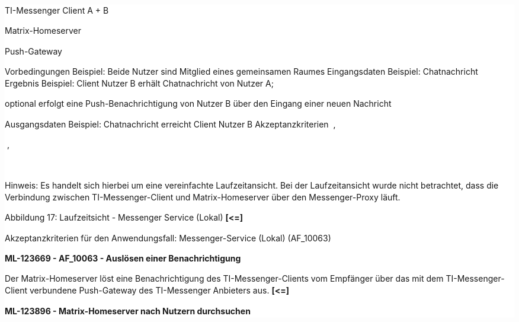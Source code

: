 </td><td>
TI-Messenger Client A + B

Matrix-Homeserver

Push-Gateway

</td></tr><tr><td>
Vorbedingungen

</td><td>
Beispiel: Beide Nutzer sind Mitglied eines gemeinsamen Raumes

</td></tr><tr><td>
Eingangsdaten

</td><td>
Beispiel: Chatnachricht

</td></tr><tr><td>
Ergebnis

</td><td>
Beispiel: Client Nutzer B erhält Chatnachricht von Nutzer A;

optional erfolgt eine Push-Benachrichtigung von Nutzer B über den Eingang einer
neuen Nachricht

</td></tr><tr><td>
Ausgangsdaten

</td><td>
Beispiel: Chatnachricht erreicht Client Nutzer B

</td></tr><tr><td>
Akzeptanzkriterien

</td><td>
 , 

 , 

 

</td></tr></table>

Hinweis: Es handelt sich hierbei um eine vereinfachte Laufzeitansicht. Bei der
Laufzeitansicht wurde nicht betrachtet, dass die Verbindung zwischen
TI-Messenger-Client und Matrix-Homeserver über den Messenger-Proxy läuft.

Abbildung 17: Laufzeitsicht - Messenger Service (Lokal) **[\<=]**

Akzeptanzkriterien für den Anwendungsfall: Messenger-Service (Lokal) (AF_10063)

**ML-123669 - AF_10063 - Auslösen einer Benachrichtigung**

Der Matrix-Homeserver löst eine Benachrichtigung des TI-Messenger-Clients vom
Empfänger über das mit dem TI-Messenger-Client verbundene Push-Gateway des
TI-Messenger Anbieters aus. **[\<=]**

**ML-123896 - Matrix-Homeserver nach Nutzern durchsuchen**


[Dokumentinformationen]: #dokumentinformationen
[Inhaltsverzeichnis]:    #inhaltsverzeichnis
[1]:                     #1-einordnung-des-dokumentes
[1.1]:                   #11-zielsetzung
[1.2]:                   #12-zielgruppe
[1.3]:                   #13-geltungsbereich
[1.4]:                   #14-abgrenzungen
[1.5]:                   #15-methodik
[2]:                     #2-systemüberblick
[3]:                     #3-systemkontext
[3.1]:                   #31-akteure-und-rollen
[3.2]:                   #32-nachbarsysteme
[3.3]:                   #33-ausprägungen-des-messenger-service
[3.4]:                   #34-nutzung-von-personal-assertion-token-passport
[3.5]:                   #35-verwendung-der-token
[4]:                     #4-systemzerlegung
[4.1]:                   #41-ti-messenger-fachdienst
[4.1.1]:                 #411-registrierungs-dienst
[4.1.2]:                 #412-push-gateway
[4.1.3]:                 #413-messenger-service
[4.1.3.1]:               #4131-messenger-proxy
[4.1.3.2]:               #4132-passport-service-des-messenger-service
[4.1.3.3]:               #4133-matrix-homeserver
[4.2]:                   #42-ti-messenger-client
[4.3]:                   #43-vzd-fhir-directory
[5]:                     #5-übergreifende-festlegungen
[5.1]:                   #51-datenschutz-und-sicherheit
[5.2]:                   #52-verwendete-standards
[5.3]:                   #53-authentifizierung-und-autorisierung
[5.3.1]:                 #531-authentifizierung-von-nutzern
[5.3.2]:                 #532-autorisierung-am-messenger-service
[5.3.3]:                 #533-autorisierung-am-fhir-proxy
[5.4]:                   #54-föderation
[5.5]:                   #55-rechtekonzept-vzd-fhir-directory
[5.5.1]:                 #551-schreibzugriffe-für-ti-messenger-fachdienste
[5.5.2]:                 #552-schreibzugriff-für-ti-messenger-clients
[5.5.3]:                 #553-lesezugriff-für-ti-messenger-clients
[5.6]:                   #56-betrieb
[6]:                     #6-anwendungsfälle
[6.1]:                   #61-af---anmeldung-eines-nutzers-an-messenger-service
[6.2]:                   #62-af---leistungserbringer-als-practitioner-hinzufügen
[6.3]:                   #63-af---messenger-service-bereitstellen
[6.4]:                   #64-af---organisationsressourcen-im-vzd-fhir-directory-hinzufügen
[6.5]:                   #65-af---ti-messenger-remote-invite
[6.6]:                   #66-af---message-senden-remote
[6.7]:                   #67-af---messenger-service-lokal
[6.8]:                   #68-af---check-remote-domain
[7]:                     #7-anhang-a-–-verzeichnisse
[7.1]:                   #71-abkürzungen
[7.2]:                   #72-glossar
[7.3]:                   #73-abbildungsverzeichnis
[7.4]:                   #74-tabellenverzeichnis
[7.5]:                   #75-referenzierte-dokumente
[7.5.1]:                 #751-dokumente-der-gematik
[7.5.2]:                 #752-weitere-dokumente
[8]:                     #8-anhang-b---abläufe
[8.1]:                   #81-oidc---authorization-code-flow
[Abbildung-1]:           gemSpec_TI-Messenger-Dienst_V1.0.0.attachments/12385637152353039337.png
[Abbildung-2]:           gemSpec_TI-Messenger-Dienst_V1.0.0.attachments/6583238776882254847.png
[Abbildung-3]:           gemSpec_TI-Messenger-Dienst_V1.0.0.attachments/12923853587744022222.png
[Img-004]:               gemSpec_TI-Messenger-Dienst_V1.0.0.attachments/8893247280643383320.png
[Img-005]:               gemSpec_TI-Messenger-Dienst_V1.0.0.attachments/2595860406721951708.png
[Img-006]:               gemSpec_TI-Messenger-Dienst_V1.0.0.attachments/6952991281564514559.png
[Abbildung-9]:           gemSpec_TI-Messenger-Dienst_V1.0.0.attachments/9454821919716508530.png
[Img-008]:               gemSpec_TI-Messenger-Dienst_V1.0.0.attachments/1568674541058420332.png
[Img-009]:               gemSpec_TI-Messenger-Dienst_V1.0.0.attachments/1322788604645067632.png
[Img-010]:               gemSpec_TI-Messenger-Dienst_V1.0.0.attachments/16145117436189969057.png
[Img-011]:               gemSpec_TI-Messenger-Dienst_V1.0.0.attachments/8150662115565215715.png
[Img-012]:               gemSpec_TI-Messenger-Dienst_V1.0.0.attachments/17633929731318486017.png
[Img-013]:               gemSpec_TI-Messenger-Dienst_V1.0.0.attachments/13256742589089085181.png
[Abbildung-19]:          gemSpec_TI-Messenger-Dienst_V1.0.0.attachments/5792873285971196406.png
[Img-015]:               gemSpec_TI-Messenger-Dienst_V1.0.0.attachments/3977340807142575110.png
[Tbl-001]:               #Tbl-001 (&93834801471552)
[Tbl-002]:               #Tbl-002 (&93834799758056)
[Tabelle-1]:             #Tabelle-1 (&93834799776472)
[Tabelle-2]:             #Tabelle-2 (&93834799832328)
[Tbl-005]:               #Tbl-005 (&93834810842976)
[Tabelle-3]:             #Tabelle-3 (&93834781713608)
[Tabelle-4]:             #Tabelle-4 (&93834772266240)
[Tabelle-5]:             #Tabelle-5 (&93834783666736)
[Tabelle-6]:             #Tabelle-6 (&93834768026920)
[Tabelle-7]:             #Tabelle-7 (&93834804553256)
[Tabelle-8]:             #Tabelle-8 (&93834799229264)
[Tabelle-9]:             #Tabelle-9 (&93834799177984)
[Tabelle-10]:            #Tabelle-10 (&93834774914840)
[Tbl-014]:               #Tbl-014 (&93834774951808)
[Tbl-015]:               #Tbl-015 (&93834800956416)
[Tbl-016]:               #Tbl-016 (&93834800997144)
[Tbl-017]:               #Tbl-017 (&93834776362952)
[https://github.com/matrix-org/matrix-doc/pull/3013]: https://github.com/matrix-org/matrix-doc/pull/3013 (&93834810804680)
[https://github.com/matrix-org/matrix-doc/pull/3359]: https://github.com/matrix-org/matrix-doc/pull/3359 (&93834810806056)
[https://github.com/matrix-org/matrix-doc/pull/3361]: https://github.com/matrix-org/matrix-doc/pull/3361 (&93834810807432)
[https://matrix.org/docs/spec/client_server/r0.6.1]: https://matrix.org/docs/spec/client_server/r0.6.1 (&93834776368008)
[https://matrix.org/docs/spec/]: https://matrix.org/docs/spec/ (&93834776371192)
[https://matrix.org/docs/spec/client_server/r0.6.1]: https://matrix.org/docs/spec/client_server/r0.6.1 (&93834776374680)
[https://matrix.org/docs/spec/push_gateway/r0.1.1]: https://matrix.org/docs/spec/push_gateway/r0.1.1 (&93834776377864)
[https://spec.matrix.org/unstable/proposals/]: https://spec.matrix.org/unstable/proposals/ (&93834776380744)
[https://datatracker.ietf.org/doc/html/rfc8225]: https://datatracker.ietf.org/doc/html/rfc8225 (&93834776383624)
[https://openid.net/developers/specs/]: https://openid.net/developers/specs/ (&93834776386504)
[https://www.hl7.org/fhir/documentation.html]: https://www.hl7.org/fhir/documentation.html (&93834776389384)